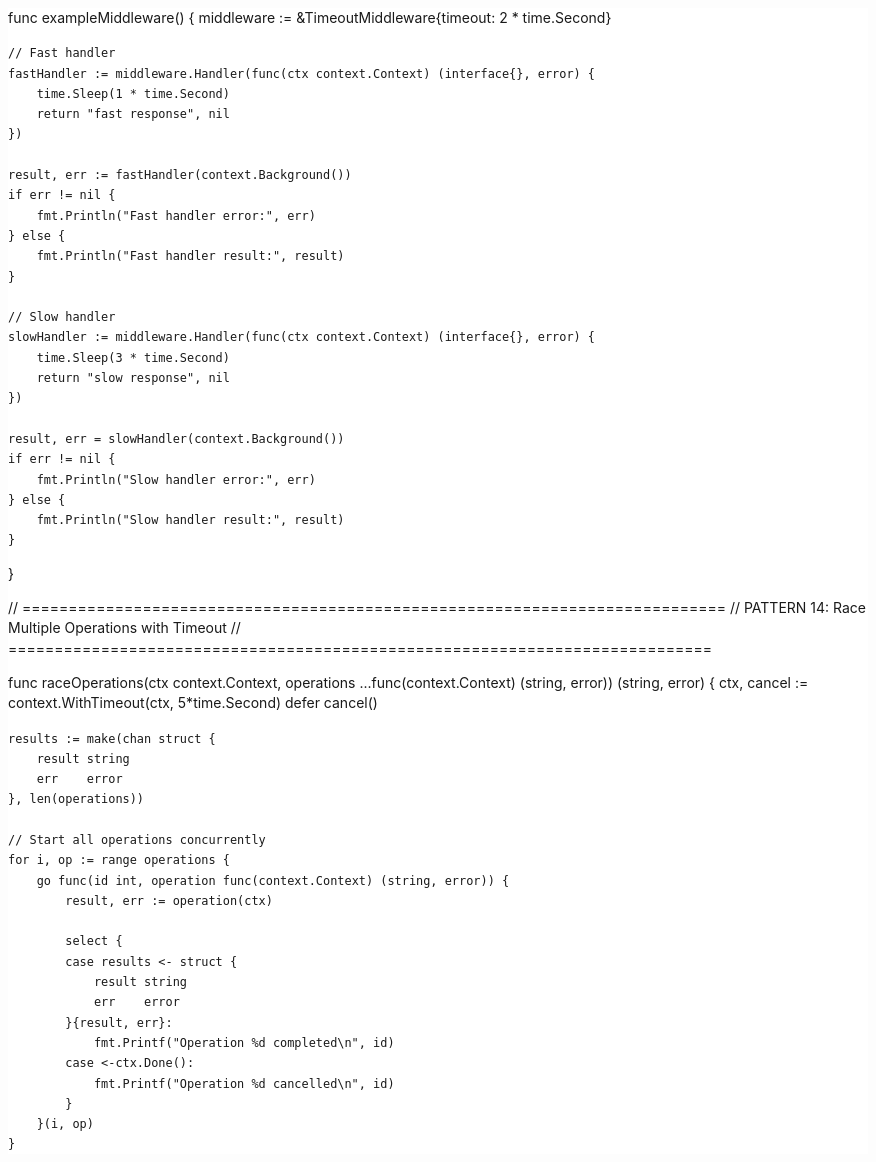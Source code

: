 func exampleMiddleware() {
	middleware := &TimeoutMiddleware{timeout: 2 * time.Second}
	
	// Fast handler
	fastHandler := middleware.Handler(func(ctx context.Context) (interface{}, error) {
		time.Sleep(1 * time.Second)
		return "fast response", nil
	})
	
	result, err := fastHandler(context.Background())
	if err != nil {
		fmt.Println("Fast handler error:", err)
	} else {
		fmt.Println("Fast handler result:", result)
	}
	
	// Slow handler
	slowHandler := middleware.Handler(func(ctx context.Context) (interface{}, error) {
		time.Sleep(3 * time.Second)
		return "slow response", nil
	})
	
	result, err = slowHandler(context.Background())
	if err != nil {
		fmt.Println("Slow handler error:", err)
	} else {
		fmt.Println("Slow handler result:", result)
	}
}

// ============================================================================
// PATTERN 14: Race Multiple Operations with Timeout
// ============================================================================

func raceOperations(ctx context.Context, operations ...func(context.Context) (string, error)) (string, error) {
	ctx, cancel := context.WithTimeout(ctx, 5*time.Second)
	defer cancel()
	
	results := make(chan struct {
		result string
		err    error
	}, len(operations))
	
	// Start all operations concurrently
	for i, op := range operations {
		go func(id int, operation func(context.Context) (string, error)) {
			result, err := operation(ctx)
			
			select {
			case results <- struct {
				result string
				err    error
			}{result, err}:
				fmt.Printf("Operation %d completed\n", id)
			case <-ctx.Done():
				fmt.Printf("Operation %d cancelled\n", id)
			}
		}(i, op)
	}
	
